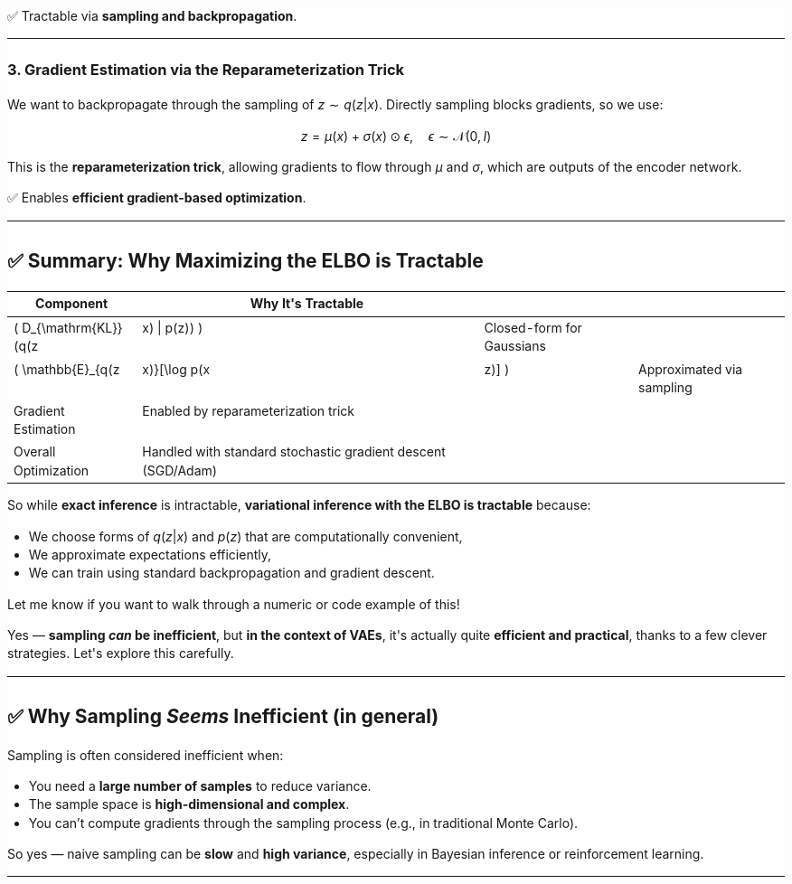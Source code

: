 ✅ Tractable via **sampling and backpropagation**.

---

### 3. **Gradient Estimation via the Reparameterization Trick**

We want to backpropagate through the sampling of $z \sim q(z|x)$. Directly sampling blocks gradients, so we use:

$$
z = \mu(x) + \sigma(x) \odot \epsilon, \quad \epsilon \sim \mathcal{N}(0, I)
$$

This is the **reparameterization trick**, allowing gradients to flow through $\mu$ and $\sigma$, which are outputs of the encoder network.

✅ Enables **efficient gradient-based optimization**.

---

## ✅ Summary: Why Maximizing the ELBO is Tractable

| Component              | Why It's Tractable                                           |                           |                           |
| ---------------------- | ------------------------------------------------------------ | ------------------------- | ------------------------- |
| ( D\_{\mathrm{KL}}(q(z | x) \| p(z)) )                                                | Closed-form for Gaussians |                           |
| ( \mathbb{E}\_{q(z     | x)}\[\log p(x                                                | z)] )                     | Approximated via sampling |
| Gradient Estimation    | Enabled by reparameterization trick                          |                           |                           |
| Overall Optimization   | Handled with standard stochastic gradient descent (SGD/Adam) |                           |                           |

So while **exact inference** is intractable, **variational inference with the ELBO is tractable** because:

* We choose forms of $q(z|x)$ and $p(z)$ that are computationally convenient,
* We approximate expectations efficiently,
* We can train using standard backpropagation and gradient descent.

Let me know if you want to walk through a numeric or code example of this!

Yes — **sampling *can* be inefficient**, but **in the context of VAEs**, it's actually quite **efficient and practical**, thanks to a few clever strategies. Let's explore this carefully.

---

## ✅ Why Sampling *Seems* Inefficient (in general)

Sampling is often considered inefficient when:

* You need a **large number of samples** to reduce variance.
* The sample space is **high-dimensional and complex**.
* You can’t compute gradients through the sampling process (e.g., in traditional Monte Carlo).

So yes — naive sampling can be **slow** and **high variance**, especially in Bayesian inference or reinforcement learning.

---